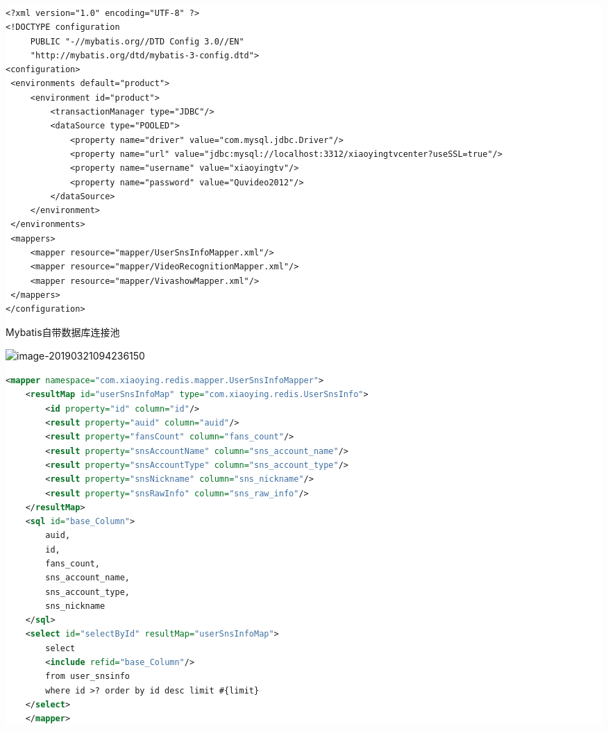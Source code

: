    ```
<?xml version="1.0" encoding="UTF-8" ?>
<!DOCTYPE configuration
        PUBLIC "-//mybatis.org//DTD Config 3.0//EN"
        "http://mybatis.org/dtd/mybatis-3-config.dtd">
<configuration>
    <environments default="product">
        <environment id="product">
            <transactionManager type="JDBC"/>
            <dataSource type="POOLED">
                <property name="driver" value="com.mysql.jdbc.Driver"/>
                <property name="url" value="jdbc:mysql://localhost:3312/xiaoyingtvcenter?useSSL=true"/>
                <property name="username" value="xiaoyingtv"/>
                <property name="password" value="Quvideo2012"/>
            </dataSource>
        </environment>
    </environments>
    <mappers>
        <mapper resource="mapper/UserSnsInfoMapper.xml"/>
        <mapper resource="mapper/VideoRecognitionMapper.xml"/>
        <mapper resource="mapper/VivashowMapper.xml"/>
    </mappers>
</configuration>
```



Mybatis自带数据库连接池

![image-20190321094236150](/Users/yangye/Library/Application%20Support/typora-user-images/image-20190321094236150.png)



```xml
<mapper namespace="com.xiaoying.redis.mapper.UserSnsInfoMapper">
    <resultMap id="userSnsInfoMap" type="com.xiaoying.redis.UserSnsInfo">
        <id property="id" column="id"/>
        <result property="auid" column="auid"/>
        <result property="fansCount" column="fans_count"/>
        <result property="snsAccountName" column="sns_account_name"/>
        <result property="snsAccountType" column="sns_account_type"/>
        <result property="snsNickname" column="sns_nickname"/>
        <result property="snsRawInfo" column="sns_raw_info"/>
    </resultMap>
    <sql id="base_Column">
        auid,
        id,
        fans_count,
        sns_account_name,
        sns_account_type,
        sns_nickname
    </sql>
    <select id="selectById" resultMap="userSnsInfoMap">
        select
        <include refid="base_Column"/>
        from user_snsinfo
        where id >? order by id desc limit #{limit}
    </select>
    </mapper>
```
